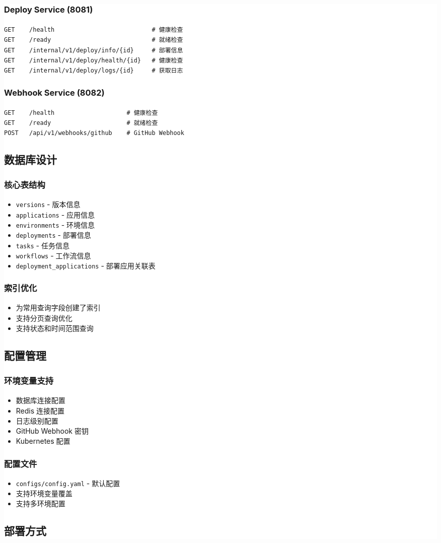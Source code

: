 ### Deploy Service (8081)
```
GET    /health                           # 健康检查
GET    /ready                            # 就绪检查
GET    /internal/v1/deploy/info/{id}     # 部署信息
GET    /internal/v1/deploy/health/{id}   # 健康检查
GET    /internal/v1/deploy/logs/{id}     # 获取日志
```

### Webhook Service (8082)
```
GET    /health                    # 健康检查
GET    /ready                     # 就绪检查
POST   /api/v1/webhooks/github    # GitHub Webhook
```

## 数据库设计

### 核心表结构
- `versions` - 版本信息
- `applications` - 应用信息
- `environments` - 环境信息
- `deployments` - 部署信息
- `tasks` - 任务信息
- `workflows` - 工作流信息
- `deployment_applications` - 部署应用关联表

### 索引优化
- 为常用查询字段创建了索引
- 支持分页查询优化
- 支持状态和时间范围查询

## 配置管理

### 环境变量支持
- 数据库连接配置
- Redis 连接配置
- 日志级别配置
- GitHub Webhook 密钥
- Kubernetes 配置

### 配置文件
- `configs/config.yaml` - 默认配置
- 支持环境变量覆盖
- 支持多环境配置

## 部署方式

